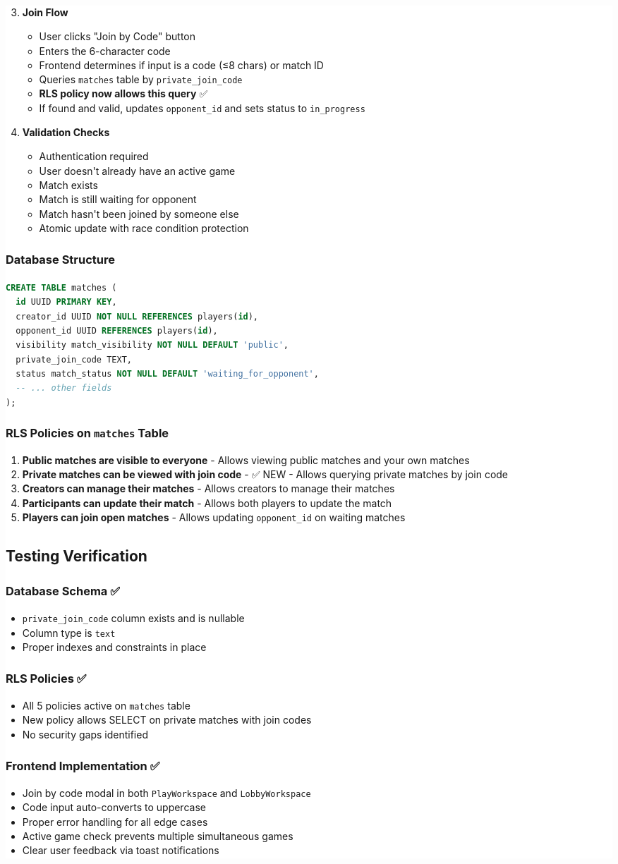 3. **Join Flow**
   - User clicks "Join by Code" button
   - Enters the 6-character code
   - Frontend determines if input is a code (≤8 chars) or match ID
   - Queries `matches` table by `private_join_code`
   - **RLS policy now allows this query** ✅
   - If found and valid, updates `opponent_id` and sets status to `in_progress`

4. **Validation Checks**
   - Authentication required
   - User doesn't already have an active game
   - Match exists
   - Match is still waiting for opponent
   - Match hasn't been joined by someone else
   - Atomic update with race condition protection

### Database Structure

```sql
CREATE TABLE matches (
  id UUID PRIMARY KEY,
  creator_id UUID NOT NULL REFERENCES players(id),
  opponent_id UUID REFERENCES players(id),
  visibility match_visibility NOT NULL DEFAULT 'public',
  private_join_code TEXT,
  status match_status NOT NULL DEFAULT 'waiting_for_opponent',
  -- ... other fields
);
```

### RLS Policies on `matches` Table

1. **Public matches are visible to everyone** - Allows viewing public matches and your own matches
2. **Private matches can be viewed with join code** - ✅ NEW - Allows querying private matches by join code
3. **Creators can manage their matches** - Allows creators to manage their matches
4. **Participants can update their match** - Allows both players to update the match
5. **Players can join open matches** - Allows updating `opponent_id` on waiting matches

## Testing Verification

### Database Schema ✅
- `private_join_code` column exists and is nullable
- Column type is `text`
- Proper indexes and constraints in place

### RLS Policies ✅
- All 5 policies active on `matches` table
- New policy allows SELECT on private matches with join codes
- No security gaps identified

### Frontend Implementation ✅
- Join by code modal in both `PlayWorkspace` and `LobbyWorkspace`
- Code input auto-converts to uppercase
- Proper error handling for all edge cases
- Active game check prevents multiple simultaneous games
- Clear user feedback via toast notifications
